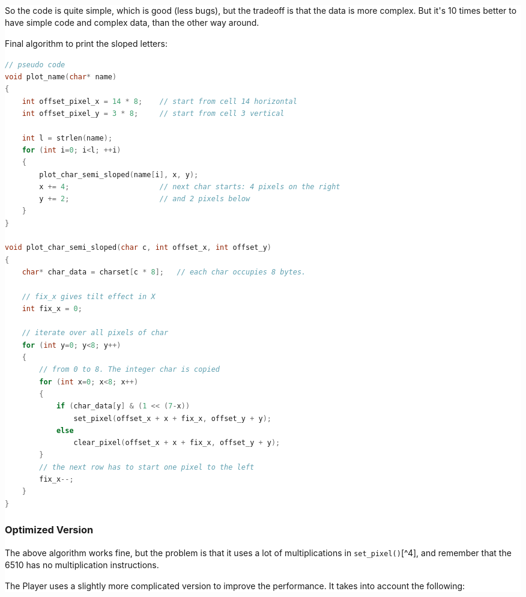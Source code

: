 So the code is quite simple, which is good (less bugs), but the tradeoff
is that the data is more complex. But it's 10 times better to have
simple code and complex data, than the other way around.

Final algorithm to print the sloped letters:

```c
// pseudo code
void plot_name(char* name)
{
    int offset_pixel_x = 14 * 8;    // start from cell 14 horizontal
    int offset_pixel_y = 3 * 8;     // start from cell 3 vertical

    int l = strlen(name);
    for (int i=0; i<l; ++i)
    {
        plot_char_semi_sloped(name[i], x, y);
        x += 4;                     // next char starts: 4 pixels on the right
        y += 2;                     // and 2 pixels below
    }
}

void plot_char_semi_sloped(char c, int offset_x, int offset_y)
{
    char* char_data = charset[c * 8];   // each char occupies 8 bytes.

    // fix_x gives tilt effect in X
    int fix_x = 0;

    // iterate over all pixels of char
    for (int y=0; y<8; y++)
    {
        // from 0 to 8. The integer char is copied
        for (int x=0; x<8; x++)
        {
            if (char_data[y] & (1 << (7-x))
                set_pixel(offset_x + x + fix_x, offset_y + y);
            else
                clear_pixel(offset_x + x + fix_x, offset_y + y);
        }
        // the next row has to start one pixel to the left
        fix_x--;
    }
}
```

### Optimized Version

The above algorithm works fine, but the problem is that it uses a lot of
multiplications in `set_pixel()`[^4], and remember that the 6510 has no
multiplication instructions.

The Player uses a slightly more complicated version to improve the
performance. It takes into account the following:
